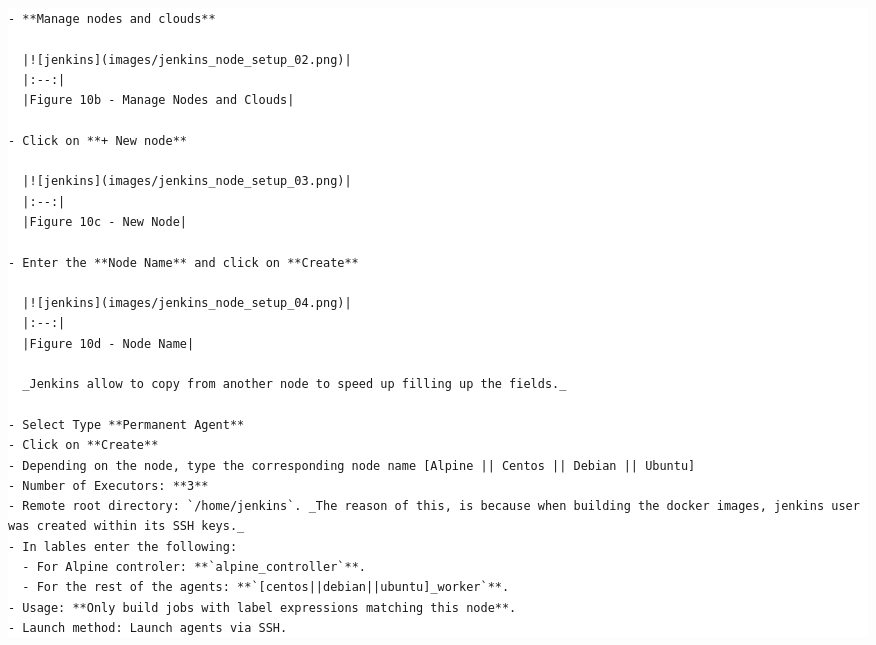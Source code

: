     - **Manage nodes and clouds**

      |![jenkins](images/jenkins_node_setup_02.png)|
      |:--:|
      |Figure 10b - Manage Nodes and Clouds|

    - Click on **+ New node**

      |![jenkins](images/jenkins_node_setup_03.png)|
      |:--:|
      |Figure 10c - New Node|

    - Enter the **Node Name** and click on **Create**

      |![jenkins](images/jenkins_node_setup_04.png)|
      |:--:|
      |Figure 10d - Node Name|

      _Jenkins allow to copy from another node to speed up filling up the fields._

    - Select Type **Permanent Agent**
    - Click on **Create**
    - Depending on the node, type the corresponding node name [Alpine || Centos || Debian || Ubuntu]
    - Number of Executors: **3**
    - Remote root directory: `/home/jenkins`. _The reason of this, is because when building the docker images, jenkins user was created within its SSH keys._
    - In lables enter the following:
      - For Alpine controler: **`alpine_controller`**.
      - For the rest of the agents: **`[centos||debian||ubuntu]_worker`**.
    - Usage: **Only build jobs with label expressions matching this node**.
    - Launch method: Launch agents via SSH.
